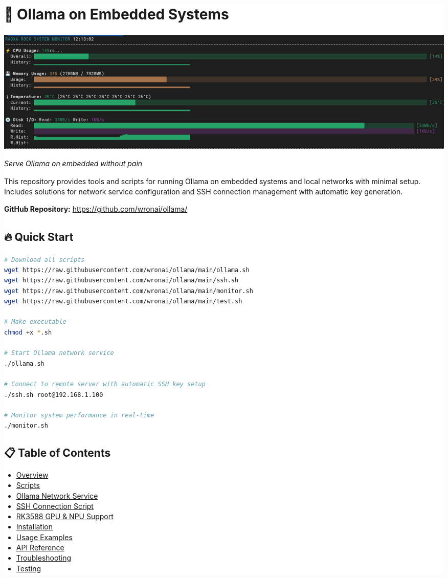 # 🚀 Ollama on Embedded Systems

![img.png](img.png)

*Serve Ollama on embedded without pain*

This repository provides tools and scripts for running Ollama on embedded systems and local networks with minimal setup. Includes solutions for network service configuration and SSH connection management with automatic key generation.

**GitHub Repository:** https://github.com/wronai/ollama/

## 🔥 Quick Start

```bash
# Download all scripts
wget https://raw.githubusercontent.com/wronai/ollama/main/ollama.sh
wget https://raw.githubusercontent.com/wronai/ollama/main/ssh.sh
wget https://raw.githubusercontent.com/wronai/ollama/main/monitor.sh
wget https://raw.githubusercontent.com/wronai/ollama/main/test.sh

# Make executable
chmod +x *.sh

# Start Ollama network service
./ollama.sh

# Connect to remote server with automatic SSH key setup
./ssh.sh root@192.168.1.100

# Monitor system performance in real-time
./monitor.sh
```

## 📋 Table of Contents

- [Overview](#overview)
- [Scripts](#scripts)
- [Ollama Network Service](#ollama-network-service)
- [SSH Connection Script](#ssh-connection-script)
- [RK3588 GPU & NPU Support](#rk3588-gpu--npu-support)
- [Installation](#installation)
- [Usage Examples](#usage-examples)
- [API Reference](#api-reference)
- [Troubleshooting](#troubleshooting)
- [Testing](#testing)

